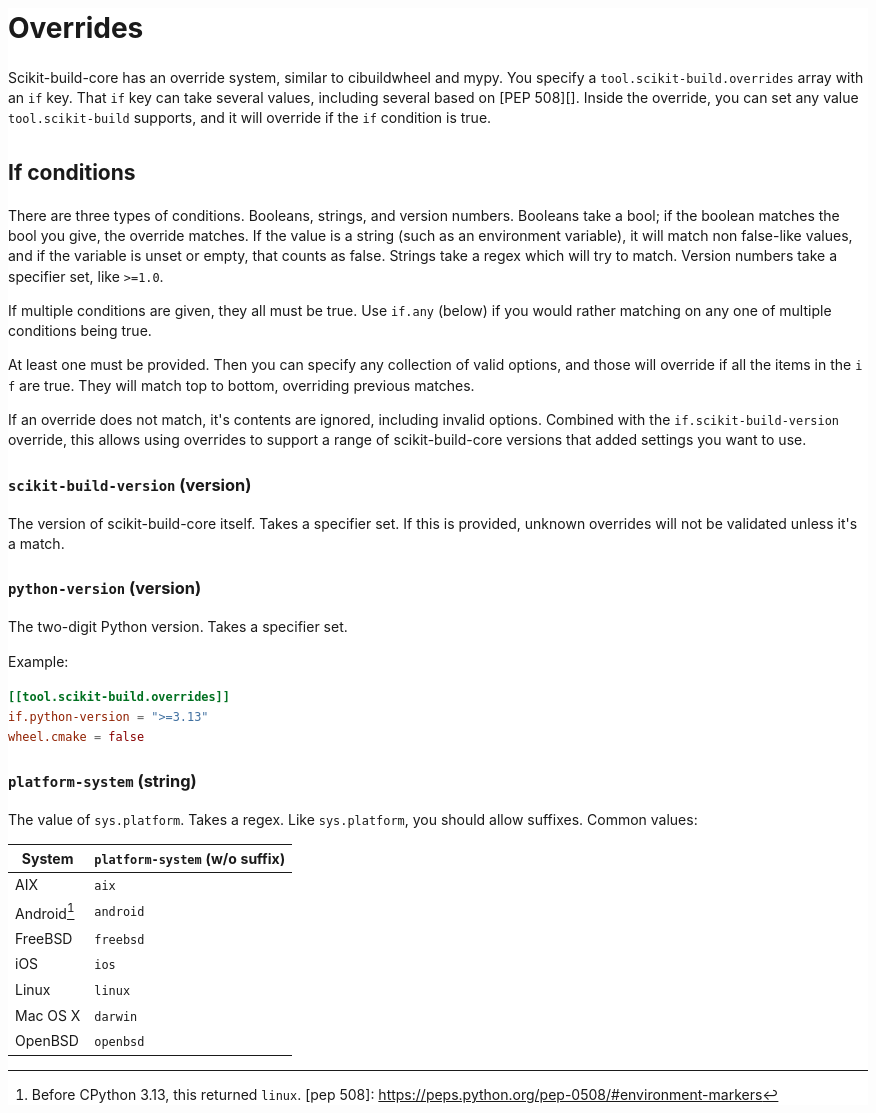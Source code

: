 # Overrides

Scikit-build-core has an override system, similar to cibuildwheel and mypy. You
specify a `tool.scikit-build.overrides` array with an `if` key. That `if` key
can take several values, including several based on [PEP 508][]. Inside the
override, you can set any value `tool.scikit-build` supports, and it will
override if the `if` condition is true.

## If conditions

There are three types of conditions. Booleans, strings, and version numbers.
Booleans take a bool; if the boolean matches the bool you give, the override
matches. If the value is a string (such as an environment variable), it will
match non false-like values, and if the variable is unset or empty, that counts
as false. Strings take a regex which will try to match. Version numbers take a
specifier set, like `>=1.0`.

If multiple conditions are given, they all must be true. Use `if.any` (below) if
you would rather matching on any one of multiple conditions being true.

At least one must be provided. Then you can specify any collection of valid
options, and those will override if all the items in the `if` are true. They
will match top to bottom, overriding previous matches.

If an override does not match, it's contents are ignored, including invalid
options. Combined with the `if.scikit-build-version` override, this allows using
overrides to support a range of scikit-build-core versions that added settings
you want to use.

### `scikit-build-version` (version)

The version of scikit-build-core itself. Takes a specifier set. If this is
provided, unknown overrides will not be validated unless it's a match.

### `python-version` (version)

The two-digit Python version. Takes a specifier set.

Example:

```toml
[[tool.scikit-build.overrides]]
if.python-version = ">=3.13"
wheel.cmake = false
```

### `platform-system` (string)

The value of `sys.platform`. Takes a regex. Like `sys.platform`, you should
allow suffixes. Common values:

| System         | `platform-system` (w/o suffix) |
| -------------- | ------------------------------ |
| AIX            | `aix`                          |
| Android[^1]    | `android`                      |
| FreeBSD        | `freebsd`                      |
| iOS            | `ios`                          |
| Linux          | `linux`                        |
| Mac OS X       | `darwin`                       |
| OpenBSD        | `openbsd`                      |

[^1]: Before CPython 3.13, this returned `linux`.
[pep 508]: https://peps.python.org/pep-0508/#environment-markers
